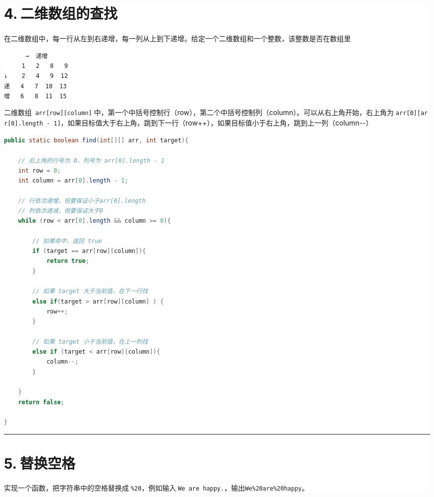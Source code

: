 # 4. 二维数组的查找

在二维数组中，每一行从左到右递增，每一列从上到下递增。给定一个二维数组和一个整数，该整数是否在数组里

```
      →  递增
     1   2   8   9
↓    2   4   9  12
递   4   7  10  13
增   6   8  11  15
```

二维数组` arr[row][column]` 中，第一个中括号控制行（row），第二个中括号控制列（column）。可以从右上角开始，右上角为 `arr[0][arr[0].length - 1]`，如果目标值大于右上角，跳到下一行（row++），如果目标值小于右上角，跳到上一列（column--）

```java
public static boolean find(int[][] arr, int target){

    // 右上角的行号为 0，列号为 arr[0].length - 1
    int row = 0;
    int column = arr[0].length - 1;

    // 行依次递增，但要保证小于arr[0].length
    // 列依次递减，但要保证大于0
    while (row < arr[0].length && column >= 0){

        // 如果命中，返回 true
        if (target == arr[row][column]){
            return true;
        }

        // 如果 target 大于当前值，在下一行找
        else if(target > arr[row][column] ) {
            row++;
        }

        // 如果 target 小于当前值，在上一列找
        else if (target < arr[row][column]){
            column--;
        }

    }
    return false;

}
```

---

# 5. 替换空格

实现一个函数，把字符串中的空格替换成 `%20`，例如输入 `We are happy.`，输出`We%20are%20happy`。
